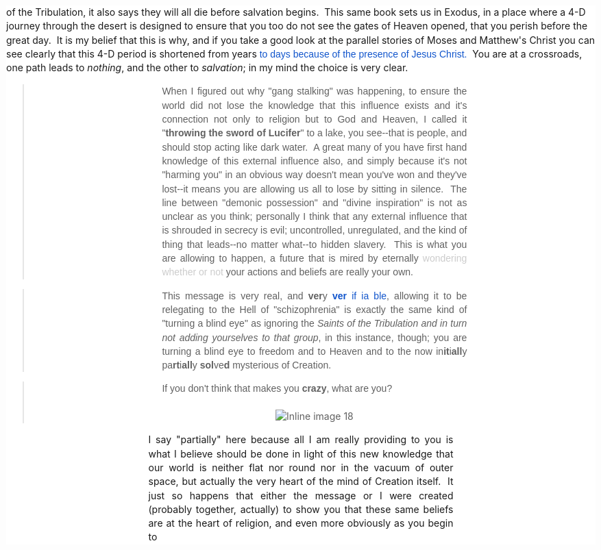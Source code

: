 of the Tribulation</a>, it also says they will all die before salvation begins.&nbsp; This same book sets us in Exodus, in a place where a 4-D journey through the desert is designed to ensure that you too do not see the gates of Heaven opened, that you perish before the great day.&nbsp; It is my belief that this is why, and if you take a good look at the parallel stories of Moses and Matthew's Christ you can see clearly that this 4-D period is shortened from years&nbsp;<a data-saferedirecturl="https://www.google.com/url?hl=en&amp;q=http://meetdaeyeora.fromthemachine.org/x/c?c%3D1369143%26l%3D2a7b8d4a-5286-4c77-b89e-188b7ce89822%26r%3D07e6557a-2736-49da-8812-159d76286c31&amp;source=gmail&amp;ust=1504207577044000&amp;usg=AFQjCNGfhAm8dt3AdBzWU7ux8cR8345R5g" href="http://meetdaeyeora.fromthemachine.org/x/c?c=1369143&amp;l=2a7b8d4a-5286-4c77-b89e-188b7ce89822&amp;r=07e6557a-2736-49da-8812-159d76286c31" style="color: #1155cc; font-family: arial, sans-serif; text-decoration-line: none;" target="_blank">to&nbsp;</a><a data-saferedirecturl="https://www.google.com/url?hl=en&amp;q=http://meetdaeyeora.fromthemachine.org/x/c?c%3D1369143%26l%3D2a7b8d4a-5286-4c77-b89e-188b7ce89822%26r%3D07e6557a-2736-49da-8812-159d76286c31&amp;source=gmail&amp;ust=1504207577044000&amp;usg=AFQjCNGfhAm8dt3AdBzWU7ux8cR8345R5g" href="http://meetdaeyeora.fromthemachine.org/x/c?c=1369143&amp;l=2a7b8d4a-5286-4c77-b89e-188b7ce89822&amp;r=07e6557a-2736-49da-8812-159d76286c31" style="color: #1155cc; font-family: arial, sans-serif; text-decoration-line: none;" target="_blank">days&nbsp;because of the presence of Jesus Christ.</a>&nbsp; You are at a crossroads, one path leads to&nbsp;<em>nothing</em>, and the other to&nbsp;<em>salvation</em>; in my mind the choice is very clear.</span><span style="text-align: center;">&nbsp;</span></div></div></center></div></blockquote><blockquote style="text-align: start;"><div style="text-align: center;"><center><div style="text-align: justify; width: 445px;"><div></div><div><span style="font-family: sans-serif;">When I figured out why "gang stalking" was happening, to ensure the world did not lose the knowledge that this influence exists and it's connection not only to religion but to God and Heaven, I called it "<strong>throwing the sword of Lucifer</strong>" to a lake, you see--that is people, and should stop acting like dark water.&nbsp; A great many of you have first hand knowledge of this external influence also, and simply because it's not "harming you" in an obvious way doesn't mean you've won and they've lost--it means you are allowing us all to lose by sitting in silence.&nbsp; The line between "demonic possession" and "divine inspiration" is not as unclear as you think; personally I think that any external influence that is shrouded in secrecy is evil; uncontrolled, unregulated, and the kind of thing that leads--no matter what--to hidden slavery.&nbsp; This is what you are allowing to happen, a future that is mired by eternally&nbsp;<span style="color: #cccccc;">wondering whether or not&nbsp;</span>your actions and beliefs are really your own.</span><span style="text-align: center;">&nbsp;</span></div></div></center></div></blockquote><blockquote style="text-align: start;"><div style="text-align: center;"><center><div style="text-align: justify; width: 445px;"><div></div><div><span style="font-family: sans-serif;">This message is very real, and&nbsp;<strong>ver</strong>y&nbsp;<a data-saferedirecturl="https://www.google.com/url?hl=en&amp;q=http://meetdaeyeora.fromthemachine.org/x/c?c%3D1369143%26l%3D09901165-6151-414d-9009-fbc18a67d575%26r%3D07e6557a-2736-49da-8812-159d76286c31&amp;source=gmail&amp;ust=1504207577045000&amp;usg=AFQjCNHC6OoGtdZ-AmQVX7Xs682MH6ogNA" href="http://meetdaeyeora.fromthemachine.org/x/c?c=1369143&amp;l=09901165-6151-414d-9009-fbc18a67d575&amp;r=07e6557a-2736-49da-8812-159d76286c31" style="color: #1155cc; font-family: arial, sans-serif; text-decoration-line: none;" target="_blank"><strong>ver&nbsp;</strong>if ia ble</a>, allowing it to be relegating to the Hell of "schizophrenia" is exactly the same kind of "turning a blind eye" as ignoring the&nbsp;<em>Saints of the Tribulation and in turn not adding yourselves to that group</em>, in this instance, though; you are turning a blind eye to freedom and to Heaven and to the now in<strong>it</strong>i<strong>all</strong>y pa<strong>rt</strong>i<strong>all</strong>y&nbsp;<strong>sol</strong>ve<strong>d</strong>&nbsp;mysterious of Creation.</span><span style="text-align: center;">&nbsp;</span></div></div></center></div></blockquote><blockquote style="text-align: start;"><div style="text-align: center;"><center><div style="text-align: justify; width: 445px;"><div></div><div><span style="font-family: sans-serif;">If you don't think that makes you&nbsp;<strong>crazy</strong>, what are you?</span></div></div></center></div><div style="font-size: 14px; text-align: center;"><span style="color: white; font-family: sans-serif;">AINT SHE PURTY?</span></div><div style="text-align: center;"><img alt="Inline image 18" height="444" src="reqs/matchbox20.bitbucket.io/Mail%20-%20Original%20Sin._files/saved_resource(11)" style="border: 0px; margin-right: 0px;" width="430" /><span style="font-family: sans-serif;"><span style="font-size: 14px;"><span style="color: black;"><br /></span></span></span></div></blockquote></div><div style="text-align: center;"><center><div style="text-align: justify; width: 445px;"><div>I say "partially" here because all I am really providing to you is what I believe should be done in light of this new knowledge that our world is neither flat nor round nor in the vacuum of outer space, but actually the very heart of the mind of Creation itself.&nbsp; It just so happens that either the message or I were created (probably together, actually) to show you that these same beliefs are at the heart of religion, and even more obviously as you begin to